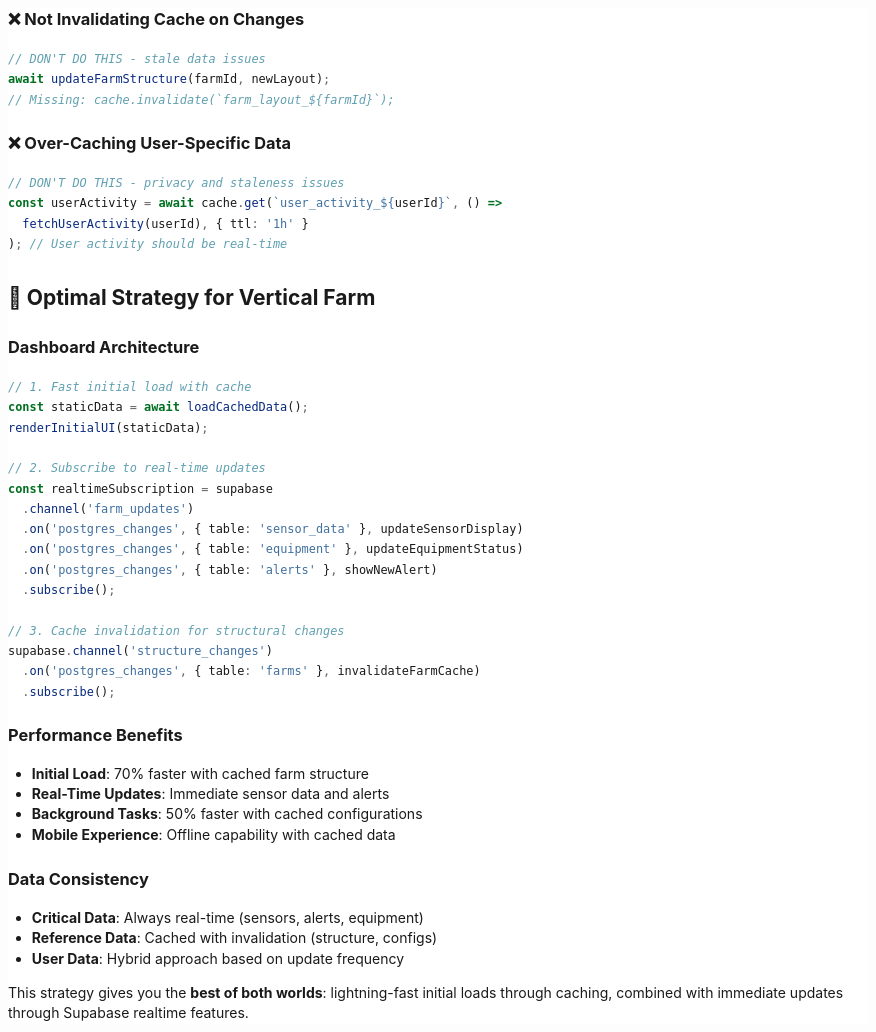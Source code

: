 ### **❌ Not Invalidating Cache on Changes**
```typescript
// DON'T DO THIS - stale data issues
await updateFarmStructure(farmId, newLayout);
// Missing: cache.invalidate(`farm_layout_${farmId}`);
```

### **❌ Over-Caching User-Specific Data**
```typescript
// DON'T DO THIS - privacy and staleness issues
const userActivity = await cache.get(`user_activity_${userId}`, () =>
  fetchUserActivity(userId), { ttl: '1h' }
); // User activity should be real-time
```

## 🎯 **Optimal Strategy for Vertical Farm**

### **Dashboard Architecture**
```typescript
// 1. Fast initial load with cache
const staticData = await loadCachedData();
renderInitialUI(staticData);

// 2. Subscribe to real-time updates
const realtimeSubscription = supabase
  .channel('farm_updates')
  .on('postgres_changes', { table: 'sensor_data' }, updateSensorDisplay)
  .on('postgres_changes', { table: 'equipment' }, updateEquipmentStatus)
  .on('postgres_changes', { table: 'alerts' }, showNewAlert)
  .subscribe();

// 3. Cache invalidation for structural changes
supabase.channel('structure_changes')
  .on('postgres_changes', { table: 'farms' }, invalidateFarmCache)
  .subscribe();
```

### **Performance Benefits**
- **Initial Load**: 70% faster with cached farm structure
- **Real-Time Updates**: Immediate sensor data and alerts
- **Background Tasks**: 50% faster with cached configurations
- **Mobile Experience**: Offline capability with cached data

### **Data Consistency**
- **Critical Data**: Always real-time (sensors, alerts, equipment)
- **Reference Data**: Cached with invalidation (structure, configs)
- **User Data**: Hybrid approach based on update frequency

This strategy gives you the **best of both worlds**: lightning-fast initial loads through caching, combined with immediate updates through Supabase realtime features.